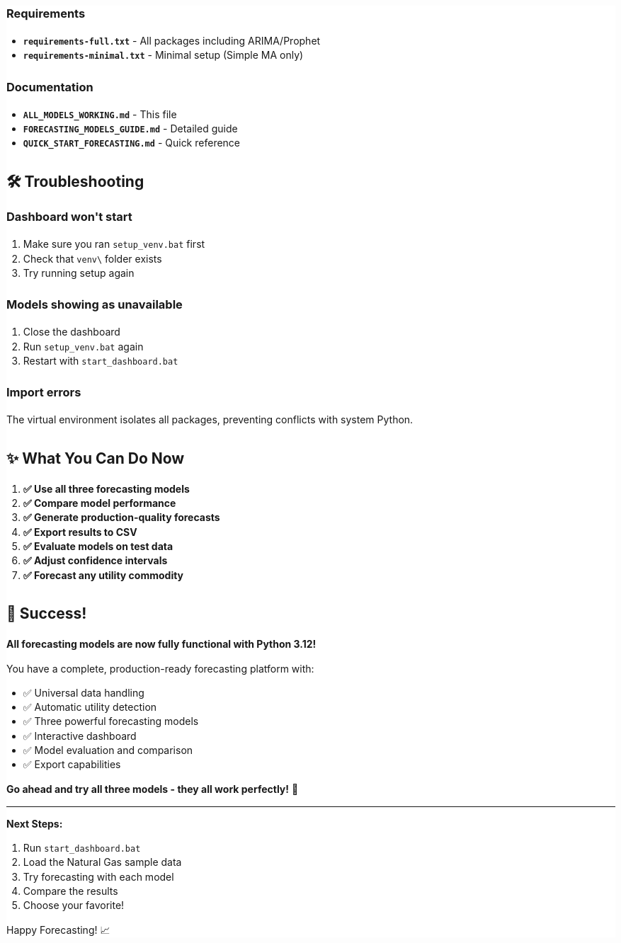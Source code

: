 ### Requirements
- **`requirements-full.txt`** - All packages including ARIMA/Prophet
- **`requirements-minimal.txt`** - Minimal setup (Simple MA only)

### Documentation
- **`ALL_MODELS_WORKING.md`** - This file
- **`FORECASTING_MODELS_GUIDE.md`** - Detailed guide
- **`QUICK_START_FORECASTING.md`** - Quick reference

## 🛠️ Troubleshooting

### Dashboard won't start
1. Make sure you ran `setup_venv.bat` first
2. Check that `venv\` folder exists
3. Try running setup again

### Models showing as unavailable
1. Close the dashboard
2. Run `setup_venv.bat` again
3. Restart with `start_dashboard.bat`

### Import errors
The virtual environment isolates all packages, preventing conflicts with system Python.

## ✨ What You Can Do Now

1. **✅ Use all three forecasting models**
2. **✅ Compare model performance**
3. **✅ Generate production-quality forecasts**
4. **✅ Export results to CSV**
5. **✅ Evaluate models on test data**
6. **✅ Adjust confidence intervals**
7. **✅ Forecast any utility commodity**

## 🎊 Success!

**All forecasting models are now fully functional with Python 3.12!**

You have a complete, production-ready forecasting platform with:
- ✅ Universal data handling
- ✅ Automatic utility detection
- ✅ Three powerful forecasting models
- ✅ Interactive dashboard
- ✅ Model evaluation and comparison
- ✅ Export capabilities

**Go ahead and try all three models - they all work perfectly!** 🚀

---

**Next Steps:**
1. Run `start_dashboard.bat`
2. Load the Natural Gas sample data
3. Try forecasting with each model
4. Compare the results
5. Choose your favorite!

Happy Forecasting! 📈
